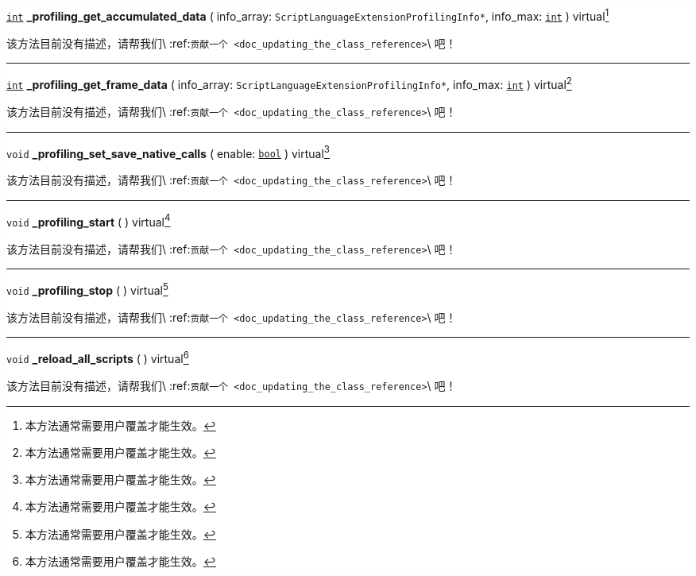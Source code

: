 <div id="_class_scriptlanguageextension_private_method__profiling_get_accumulated_data"></div>

[`int`](class_int.md) **_profiling_get_accumulated_data** ( info_array: `ScriptLanguageExtensionProfilingInfo*`, info_max: [`int`](class_int.md) ) virtual[^virtual]<div id="class_scriptlanguageextension_private_method__profiling_get_accumulated_data"></div>

该方法目前没有描述，请帮我们\ :ref:`贡献一个 <doc_updating_the_class_reference>`\ 吧！



---

<div id="_class_scriptlanguageextension_private_method__profiling_get_frame_data"></div>

[`int`](class_int.md) **_profiling_get_frame_data** ( info_array: `ScriptLanguageExtensionProfilingInfo*`, info_max: [`int`](class_int.md) ) virtual[^virtual]<div id="class_scriptlanguageextension_private_method__profiling_get_frame_data"></div>

该方法目前没有描述，请帮我们\ :ref:`贡献一个 <doc_updating_the_class_reference>`\ 吧！



---

<div id="_class_scriptlanguageextension_private_method__profiling_set_save_native_calls"></div>

`void` **_profiling_set_save_native_calls** ( enable: [`bool`](class_bool.md) ) virtual[^virtual]<div id="class_scriptlanguageextension_private_method__profiling_set_save_native_calls"></div>

该方法目前没有描述，请帮我们\ :ref:`贡献一个 <doc_updating_the_class_reference>`\ 吧！



---

<div id="_class_scriptlanguageextension_private_method__profiling_start"></div>

`void` **_profiling_start** ( ) virtual[^virtual]<div id="class_scriptlanguageextension_private_method__profiling_start"></div>

该方法目前没有描述，请帮我们\ :ref:`贡献一个 <doc_updating_the_class_reference>`\ 吧！



---

<div id="_class_scriptlanguageextension_private_method__profiling_stop"></div>

`void` **_profiling_stop** ( ) virtual[^virtual]<div id="class_scriptlanguageextension_private_method__profiling_stop"></div>

该方法目前没有描述，请帮我们\ :ref:`贡献一个 <doc_updating_the_class_reference>`\ 吧！



---

<div id="_class_scriptlanguageextension_private_method__reload_all_scripts"></div>

`void` **_reload_all_scripts** ( ) virtual[^virtual]<div id="class_scriptlanguageextension_private_method__reload_all_scripts"></div>

该方法目前没有描述，请帮我们\ :ref:`贡献一个 <doc_updating_the_class_reference>`\ 吧！



[^virtual]: 本方法通常需要用户覆盖才能生效。
[^const]: 本方法无副作用，不会修改该实例的任何成员变量。
[^vararg]: 本方法除了能接受在此处描述的参数外，还能够继续接受任意数量的参数。
[^constructor]: 本方法用于构造某个类型。
[^static]: 调用本方法无需实例，可直接使用类名进行调用。
[^operator]: 本方法描述的是使用本类型作为左操作数的有效运算符。
[^bitfield]: 这个值是由下列位标志构成位掩码的整数。
[^void]: 无返回值。